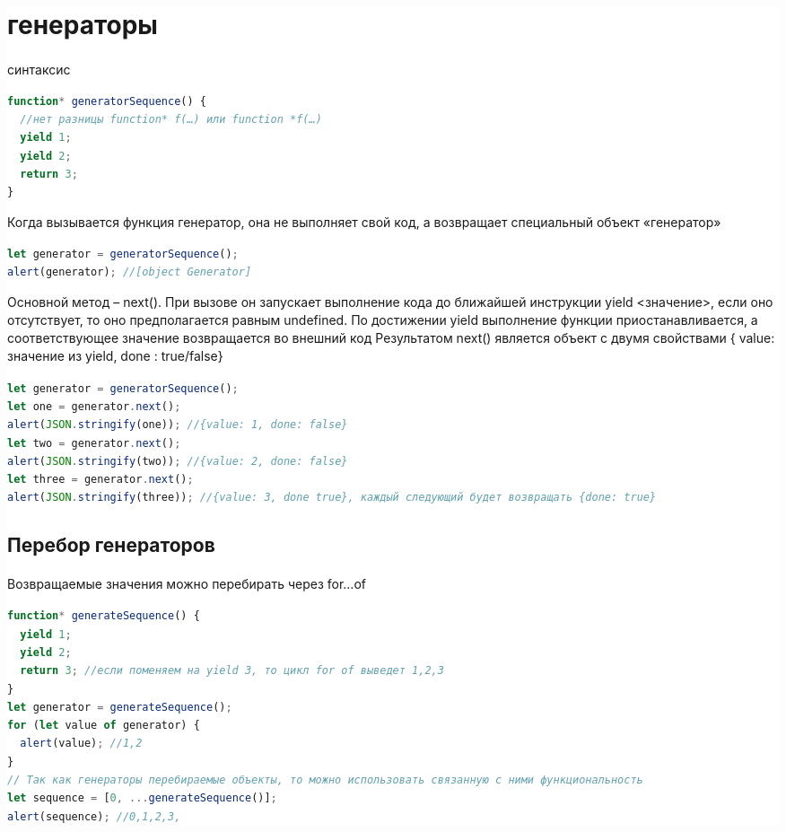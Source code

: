# генераторы

синтаксис

```js
function* generatorSequence() {
  //нет разницы function* f(…) или function *f(…)
  yield 1;
  yield 2;
  return 3;
}
```

Когда вызывается функция генератор, она не выполняет свой код, а возвращает специальный объект «генератор»

```js
let generator = generatorSequence();
alert(generator); //[object Generator]
```

Основной метод – next().
При вызове он запускает выполнение кода до ближайшей инструкции yield <значение>, если оно отсутствует, то оно предполагается равным undefined.
По достижении yield выполнение функции приостанавливается, а соответствующее значение возвращается во внешний код
Результатом next() является объект с двумя свойствами { value: значение из yield, done : true/false}

```js
let generator = generatorSequence();
let one = generator.next();
alert(JSON.stringify(one)); //{value: 1, done: false}
let two = generator.next();
alert(JSON.stringify(two)); //{value: 2, done: false}
let three = generator.next();
alert(JSON.stringify(three)); //{value: 3, done true}, каждый следующий будет возвращать {done: true}
```

## Перебор генераторов

Возвращаемые значения можно перебирать через for…of

```js
function* generateSequence() {
  yield 1;
  yield 2;
  return 3; //если поменяем на yield 3, то цикл for of выведет 1,2,3
}
let generator = generateSequence();
for (let value of generator) {
  alert(value); //1,2
}
// Так как генераторы перебираемые объекты, то можно использовать связанную с ними функциональность
let sequence = [0, ...generateSequence()];
alert(sequence); //0,1,2,3,
```
